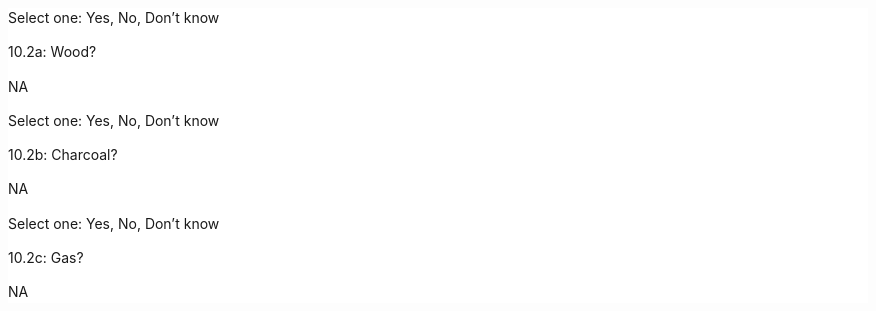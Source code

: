 </td>

<td style="text-align:left;">

Select one: Yes, No, Don’t know

</td>

</tr>

<tr>

<td style="text-align:left;">

10.2a: Wood?

</td>

<td style="text-align:left;">

NA

</td>

<td style="text-align:left;">

Select one: Yes, No, Don’t know

</td>

</tr>

<tr>

<td style="text-align:left;">

10.2b: Charcoal?

</td>

<td style="text-align:left;">

NA

</td>

<td style="text-align:left;">

Select one: Yes, No, Don’t know

</td>

</tr>

<tr>

<td style="text-align:left;">

10.2c: Gas?

</td>

<td style="text-align:left;">

NA
